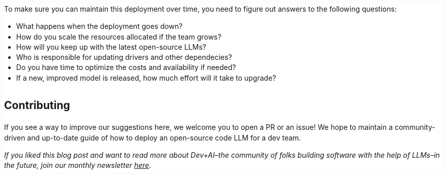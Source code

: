 To make sure you can maintain this deployment over time, you need to figure out answers to the following questions:

- What happens when the deployment goes down?
- How do you scale the resources allocated if the team grows?
- How will you keep up with the latest open-source LLMs?
- Who is responsible for updating drivers and other dependecies?
- Do you have time to optimize the costs and availability if needed?
- If a new, improved model is released, how much effort will it take to upgrade?

## Contributing

If you see a way to improve our suggestions here, we welcome you to open a PR or an issue! We hope to maintain a community-driven and up-to-date guide of how to deploy an open-source code LLM for a dev team.

*If you liked this blog post and want to read more about Dev+AI–the community of folks building software with the help of LLMs–in the future, join our monthly newsletter [here](https://continue.dev#newsletter).*
